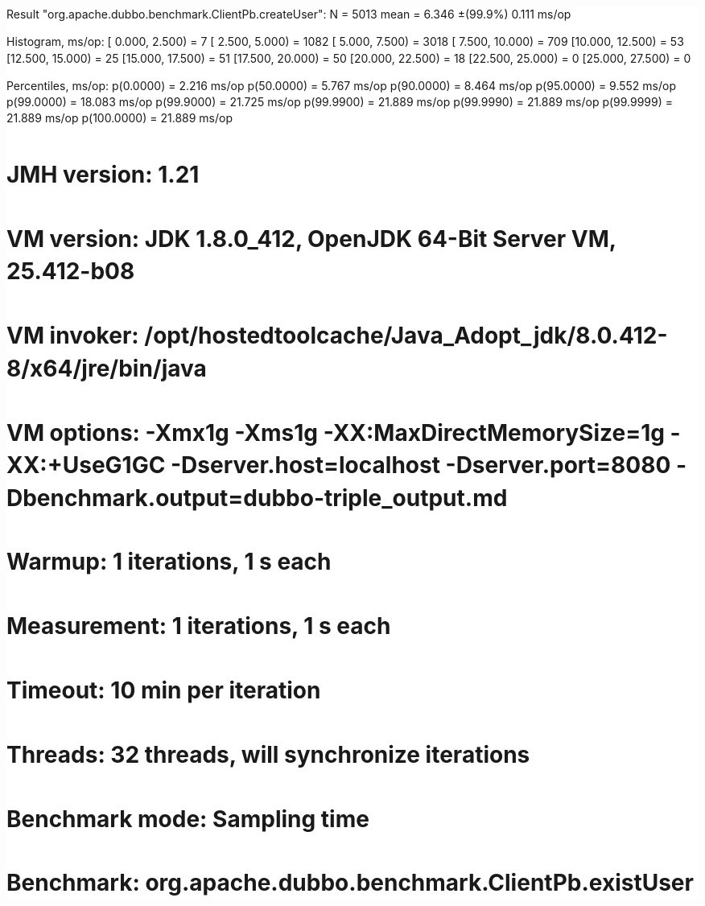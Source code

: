 

Result "org.apache.dubbo.benchmark.ClientPb.createUser":
  N = 5013
  mean =      6.346 ±(99.9%) 0.111 ms/op

  Histogram, ms/op:
    [ 0.000,  2.500) = 7 
    [ 2.500,  5.000) = 1082 
    [ 5.000,  7.500) = 3018 
    [ 7.500, 10.000) = 709 
    [10.000, 12.500) = 53 
    [12.500, 15.000) = 25 
    [15.000, 17.500) = 51 
    [17.500, 20.000) = 50 
    [20.000, 22.500) = 18 
    [22.500, 25.000) = 0 
    [25.000, 27.500) = 0 

  Percentiles, ms/op:
      p(0.0000) =      2.216 ms/op
     p(50.0000) =      5.767 ms/op
     p(90.0000) =      8.464 ms/op
     p(95.0000) =      9.552 ms/op
     p(99.0000) =     18.083 ms/op
     p(99.9000) =     21.725 ms/op
     p(99.9900) =     21.889 ms/op
     p(99.9990) =     21.889 ms/op
     p(99.9999) =     21.889 ms/op
    p(100.0000) =     21.889 ms/op


# JMH version: 1.21
# VM version: JDK 1.8.0_412, OpenJDK 64-Bit Server VM, 25.412-b08
# VM invoker: /opt/hostedtoolcache/Java_Adopt_jdk/8.0.412-8/x64/jre/bin/java
# VM options: -Xmx1g -Xms1g -XX:MaxDirectMemorySize=1g -XX:+UseG1GC -Dserver.host=localhost -Dserver.port=8080 -Dbenchmark.output=dubbo-triple_output.md
# Warmup: 1 iterations, 1 s each
# Measurement: 1 iterations, 1 s each
# Timeout: 10 min per iteration
# Threads: 32 threads, will synchronize iterations
# Benchmark mode: Sampling time
# Benchmark: org.apache.dubbo.benchmark.ClientPb.existUser
